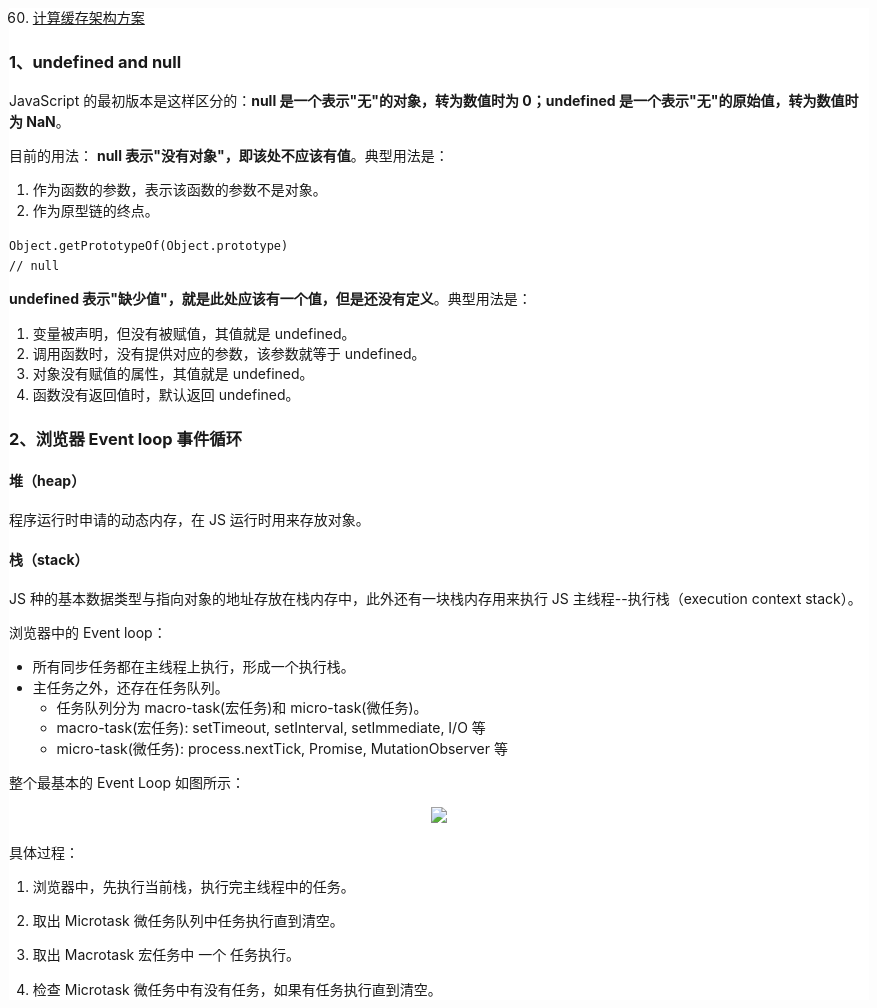 60. <a href="#60"> 计算缓存架构方案</a>

<span id="g1"></span>

### 1、undefined and null

JavaScript 的最初版本是这样区分的：<b>null 是一个表示"无"的对象，转为数值时为 0；undefined 是一个表示"无"的原始值，转为数值时为 NaN</b>。

目前的用法：
<b>null 表示"没有对象"，即该处不应该有值</b>。典型用法是：

1.  作为函数的参数，表示该函数的参数不是对象。
2.  作为原型链的终点。

```
Object.getPrototypeOf(Object.prototype)
// null
```

<b>undefined 表示"缺少值"，就是此处应该有一个值，但是还没有定义</b>。典型用法是：

1.  变量被声明，但没有被赋值，其值就是 undefined。
2.  调用函数时，没有提供对应的参数，该参数就等于 undefined。
3.  对象没有赋值的属性，其值就是 undefined。
4.  函数没有返回值时，默认返回 undefined。

<span id="g2"></span>

### 2、浏览器 Event loop 事件循环

#### 堆（heap）

程序运行时申请的动态内存，在 JS 运行时用来存放对象。

#### 栈（stack）

JS 种的基本数据类型与指向对象的地址存放在栈内存中，此外还有一块栈内存用来执行 JS 主线程--执行栈（execution context stack）。

浏览器中的 Event loop：

- 所有同步任务都在主线程上执行，形成一个执行栈。
- 主任务之外，还存在任务队列。
  - 任务队列分为 macro-task(宏任务)和 micro-task(微任务)。
  - macro-task(宏任务): setTimeout, setInterval, setImmediate, I/O 等
  - micro-task(微任务): process.nextTick, Promise, MutationObserver 等

整个最基本的 Event Loop 如图所示：

<div align="center"><img width="600"src="http://cdn.inoongt.tech/images/thinkin/eventloop.png"/></div>

具体过程：

1.  浏览器中，先执行当前栈，执行完主线程中的任务。

2.  取出 Microtask 微任务队列中任务执行直到清空。

3.  取出 Macrotask 宏任务中 一个 任务执行。

4.  检查 Microtask 微任务中有没有任务，如果有任务执行直到清空。
